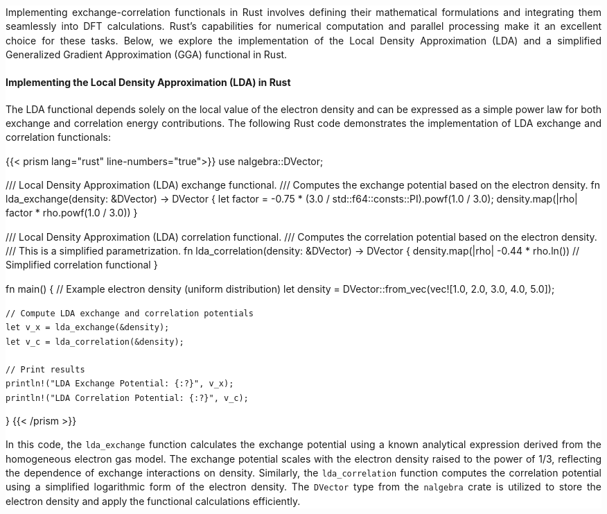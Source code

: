 <p style="text-align: justify;">
Implementing exchange-correlation functionals in Rust involves defining their mathematical formulations and integrating them seamlessly into DFT calculations. Rust’s capabilities for numerical computation and parallel processing make it an excellent choice for these tasks. Below, we explore the implementation of the Local Density Approximation (LDA) and a simplified Generalized Gradient Approximation (GGA) functional in Rust.
</p>

#### **Implementing the Local Density Approximation (LDA) in Rust**
<p style="text-align: justify;">
The LDA functional depends solely on the local value of the electron density and can be expressed as a simple power law for both exchange and correlation energy contributions. The following Rust code demonstrates the implementation of LDA exchange and correlation functionals:
</p>

{{< prism lang="rust" line-numbers="true">}}
use nalgebra::DVector;

/// Local Density Approximation (LDA) exchange functional.
/// Computes the exchange potential based on the electron density.
fn lda_exchange(density: &DVector<f64>) -> DVector<f64> {
    let factor = -0.75 * (3.0 / std::f64::consts::PI).powf(1.0 / 3.0);
    density.map(|rho| factor * rho.powf(1.0 / 3.0))
}

/// Local Density Approximation (LDA) correlation functional.
/// Computes the correlation potential based on the electron density.
/// This is a simplified parametrization.
fn lda_correlation(density: &DVector<f64>) -> DVector<f64> {
    density.map(|rho| -0.44 * rho.ln()) // Simplified correlation functional
}

fn main() {
    // Example electron density (uniform distribution)
    let density = DVector::from_vec(vec![1.0, 2.0, 3.0, 4.0, 5.0]);

    // Compute LDA exchange and correlation potentials
    let v_x = lda_exchange(&density);
    let v_c = lda_correlation(&density);

    // Print results
    println!("LDA Exchange Potential: {:?}", v_x);
    println!("LDA Correlation Potential: {:?}", v_c);
}
{{< /prism >}}
<p style="text-align: justify;">
In this code, the <code>lda_exchange</code> function calculates the exchange potential using a known analytical expression derived from the homogeneous electron gas model. The exchange potential scales with the electron density raised to the power of 1/3, reflecting the dependence of exchange interactions on density. Similarly, the <code>lda_correlation</code> function computes the correlation potential using a simplified logarithmic form of the electron density. The <code>DVector</code> type from the <code>nalgebra</code> crate is utilized to store the electron density and apply the functional calculations efficiently.
</p>
